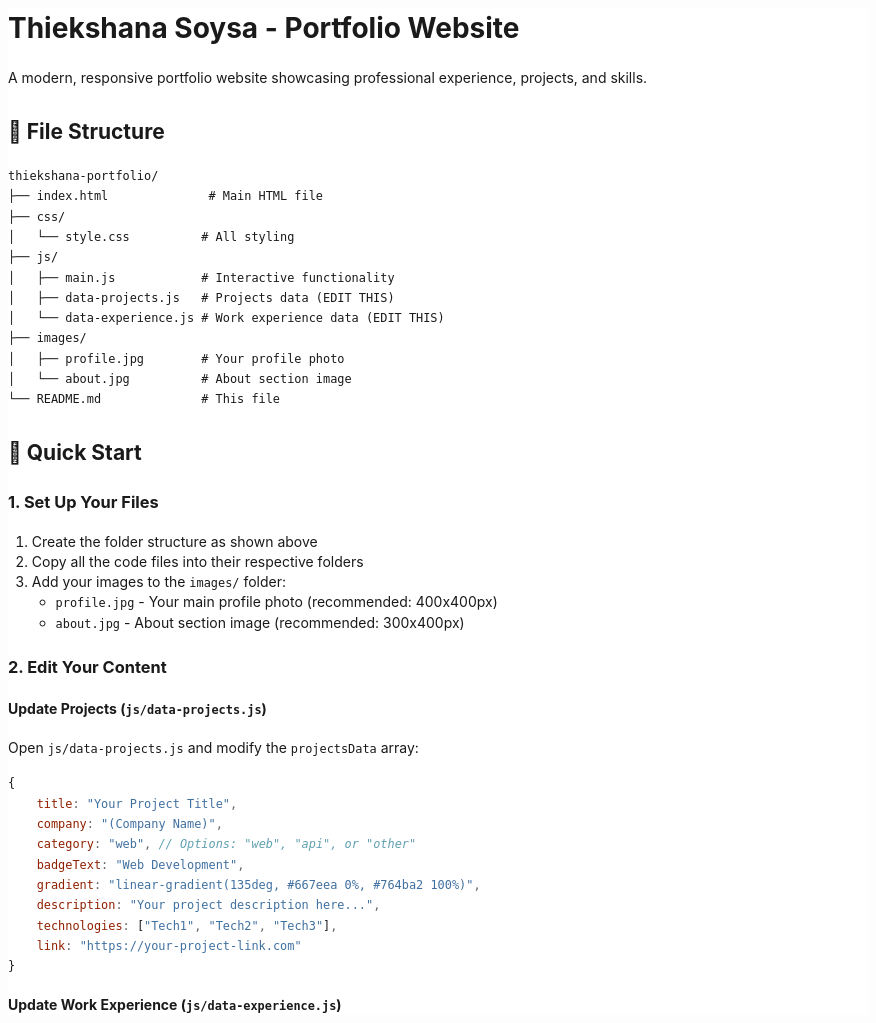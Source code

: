 # Thiekshana Soysa - Portfolio Website

A modern, responsive portfolio website showcasing professional experience, projects, and skills.

## 📁 File Structure

```
thiekshana-portfolio/
├── index.html              # Main HTML file
├── css/
│   └── style.css          # All styling
├── js/
│   ├── main.js            # Interactive functionality
│   ├── data-projects.js   # Projects data (EDIT THIS)
│   └── data-experience.js # Work experience data (EDIT THIS)
├── images/
│   ├── profile.jpg        # Your profile photo
│   └── about.jpg          # About section image
└── README.md              # This file
```

## 🚀 Quick Start

### 1. Set Up Your Files

1. Create the folder structure as shown above
2. Copy all the code files into their respective folders
3. Add your images to the `images/` folder:
   - `profile.jpg` - Your main profile photo (recommended: 400x400px)
   - `about.jpg` - About section image (recommended: 300x400px)

### 2. Edit Your Content

#### Update Projects (`js/data-projects.js`)

Open `js/data-projects.js` and modify the `projectsData` array:

```javascript
{
    title: "Your Project Title",
    company: "(Company Name)",
    category: "web", // Options: "web", "api", or "other"
    badgeText: "Web Development",
    gradient: "linear-gradient(135deg, #667eea 0%, #764ba2 100%)",
    description: "Your project description here...",
    technologies: ["Tech1", "Tech2", "Tech3"],
    link: "https://your-project-link.com"
}
```

#### Update Work Experience (`js/data-experience.js`)
